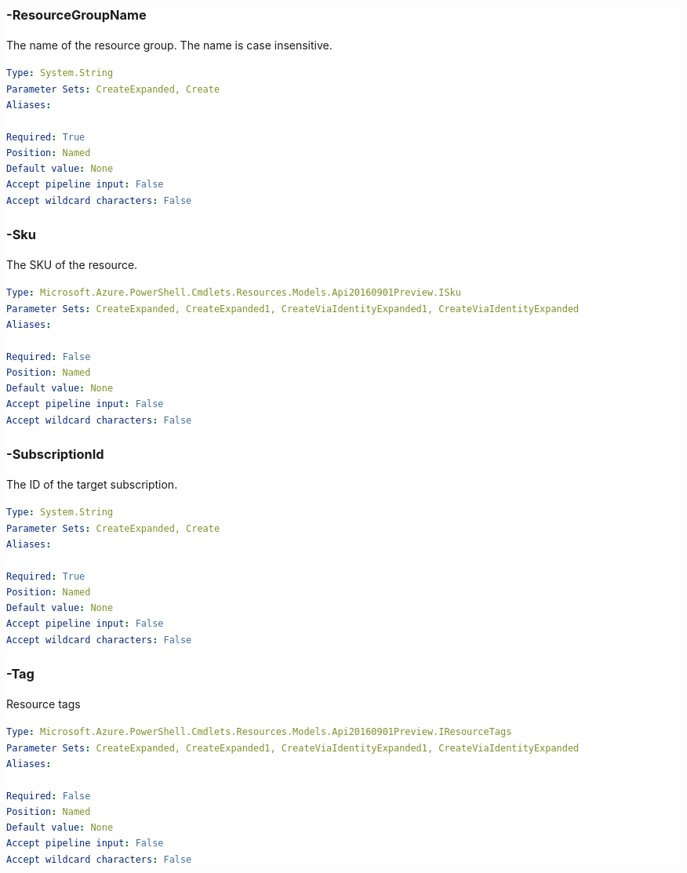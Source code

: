 ### -ResourceGroupName
The name of the resource group.
The name is case insensitive.

```yaml
Type: System.String
Parameter Sets: CreateExpanded, Create
Aliases:

Required: True
Position: Named
Default value: None
Accept pipeline input: False
Accept wildcard characters: False
```

### -Sku
The SKU of the resource.

```yaml
Type: Microsoft.Azure.PowerShell.Cmdlets.Resources.Models.Api20160901Preview.ISku
Parameter Sets: CreateExpanded, CreateExpanded1, CreateViaIdentityExpanded1, CreateViaIdentityExpanded
Aliases:

Required: False
Position: Named
Default value: None
Accept pipeline input: False
Accept wildcard characters: False
```

### -SubscriptionId
The ID of the target subscription.

```yaml
Type: System.String
Parameter Sets: CreateExpanded, Create
Aliases:

Required: True
Position: Named
Default value: None
Accept pipeline input: False
Accept wildcard characters: False
```

### -Tag
Resource tags

```yaml
Type: Microsoft.Azure.PowerShell.Cmdlets.Resources.Models.Api20160901Preview.IResourceTags
Parameter Sets: CreateExpanded, CreateExpanded1, CreateViaIdentityExpanded1, CreateViaIdentityExpanded
Aliases:

Required: False
Position: Named
Default value: None
Accept pipeline input: False
Accept wildcard characters: False
```
